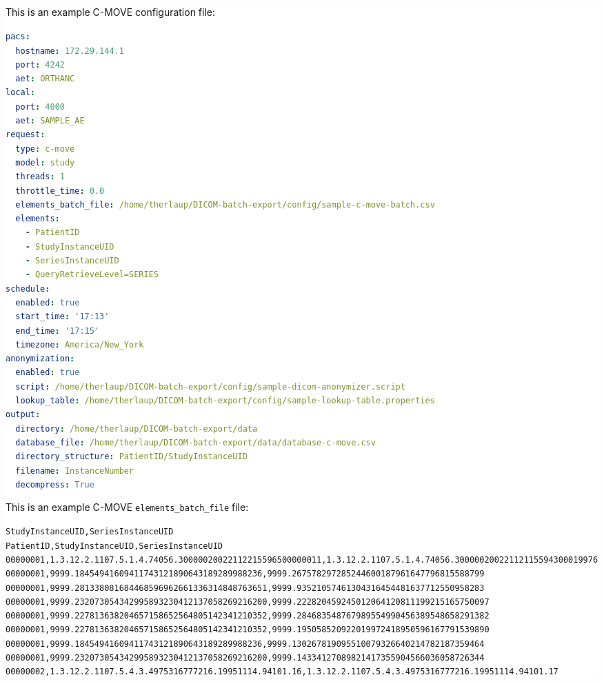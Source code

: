 This is an example C-MOVE configuration file:
```yaml
pacs:
  hostname: 172.29.144.1
  port: 4242
  aet: ORTHANC
local:
  port: 4000
  aet: SAMPLE_AE
request:
  type: c-move
  model: study
  threads: 1
  throttle_time: 0.0
  elements_batch_file: /home/therlaup/DICOM-batch-export/config/sample-c-move-batch.csv
  elements:
    - PatientID
    - StudyInstanceUID
    - SeriesInstanceUID
    - QueryRetrieveLevel=SERIES 
schedule:
  enabled: true
  start_time: '17:13'
  end_time: '17:15'
  timezone: America/New_York
anonymization:
  enabled: true
  script: /home/therlaup/DICOM-batch-export/config/sample-dicom-anonymizer.script
  lookup_table: /home/therlaup/DICOM-batch-export/config/sample-lookup-table.properties
output:
  directory: /home/therlaup/DICOM-batch-export/data
  database_file: /home/therlaup/DICOM-batch-export/data/database-c-move.csv
  directory_structure: PatientID/StudyInstanceUID
  filename: InstanceNumber
  decompress: True
```

This is an example C-MOVE `elements_batch_file` file:
```csv
StudyInstanceUID,SeriesInstanceUID
PatientID,StudyInstanceUID,SeriesInstanceUID
00000001,1.3.12.2.1107.5.1.4.74056.30000020022112215596500000011,1.3.12.2.1107.5.1.4.74056.30000020022112115594300019976
00000001,9999.18454941609411743121890643189289988236,9999.267578297285244600187961647796815588799
00000001,9999.281338081684468596962661336314848763651,9999.93521057461304316454481637712550958283
00000001,9999.232073054342995893230412137058269216200,9999.222820459245012064120811199215165750097
00000001,9999.227813638204657158652564805142341210352,9999.284683548767989554990456389548658291382
00000001,9999.227813638204657158652564805142341210352,9999.195058520922019972418950596167791539890
00000001,9999.18454941609411743121890643189289988236,9999.130267819095510079326640214782187359464
00000001,9999.232073054342995893230412137058269216200,9999.14334127089821417355904566036058726344
00000002,1.3.12.2.1107.5.4.3.4975316777216.19951114.94101.16,1.3.12.2.1107.5.4.3.4975316777216.19951114.94101.17
```
